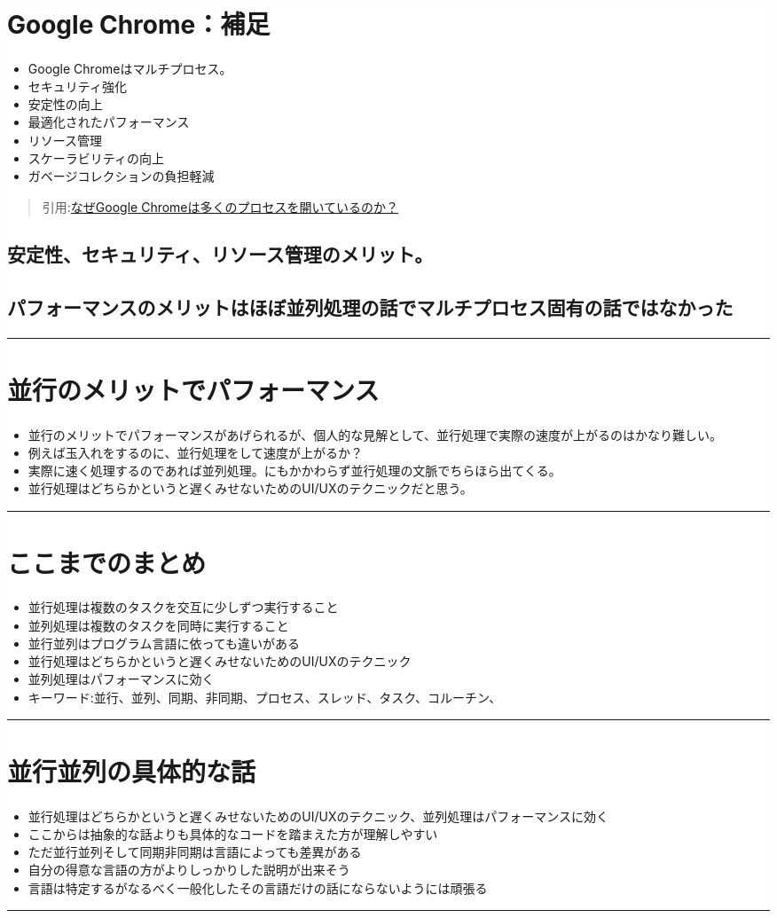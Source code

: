# Google Chrome：補足

- Google Chromeはマルチプロセス。
- セキュリティ強化
- 安定性の向上
- 最適化されたパフォーマンス
- リソース管理
- スケーラビリティの向上
- ガベージコレクションの負担軽減

> 引用:[なぜGoogle Chromeは多くのプロセスを開いているのか？](https://jp.tab-tv.com/2675)

## 安定性、セキュリティ、リソース管理のメリット。

## パフォーマンスのメリットはほぼ並列処理の話でマルチプロセス固有の話ではなかった

---

# 並行のメリットでパフォーマンス

- 並行のメリットでパフォーマンスがあげられるが、個人的な見解として、並行処理で実際の速度が上がるのはかなり難しい。
- 例えば玉入れをするのに、並行処理をして速度が上がるか？
- 実際に速く処理するのであれば並列処理。にもかかわらず並行処理の文脈でちらほら出てくる。
- 並行処理はどちらかというと遅くみせないためのUI/UXのテクニックだと思う。


---

# ここまでのまとめ

- 並行処理は複数のタスクを交互に少しずつ実行すること
- 並列処理は複数のタスクを同時に実行すること
- 並行並列はプログラム言語に依っても違いがある
- 並行処理はどちらかというと遅くみせないためのUI/UXのテクニック
- 並列処理はパフォーマンスに効く
- キーワード:並行、並列、同期、非同期、プロセス、スレッド、タスク、コルーチン、

---

# 並行並列の具体的な話

- 並行処理はどちらかというと遅くみせないためのUI/UXのテクニック、並列処理はパフォーマンスに効く
- ここからは抽象的な話よりも具体的なコードを踏まえた方が理解しやすい
- ただ並行並列そして同期非同期は言語によっても差異がある
- 自分の得意な言語の方がよりしっかりした説明が出来そう
- 言語は特定するがなるべく一般化したその言語だけの話にならないようには頑張る

---
